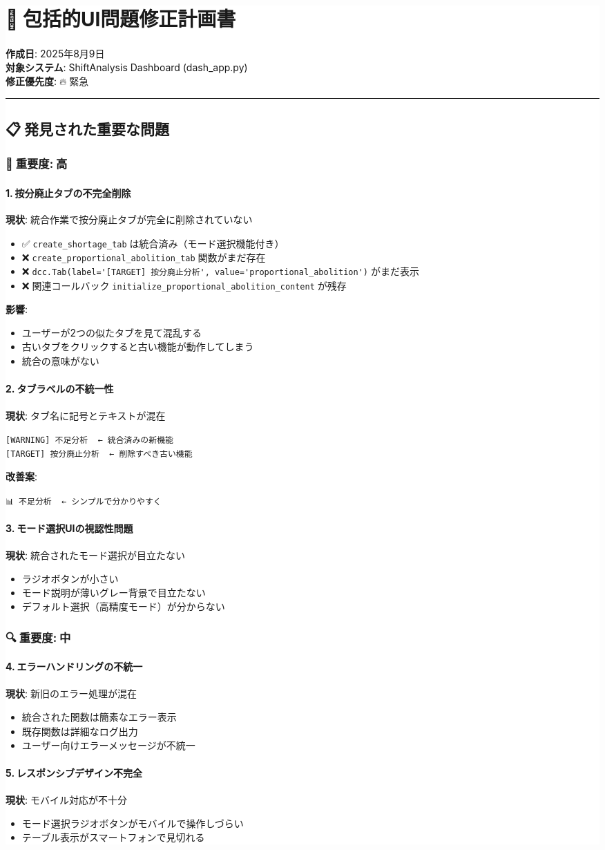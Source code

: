 # 🔧 包括的UI問題修正計画書

**作成日**: 2025年8月9日  
**対象システム**: ShiftAnalysis Dashboard (dash_app.py)  
**修正優先度**: 🔥 緊急

---

## 📋 発見された重要な問題

### 🚨 **重要度: 高**

#### 1. **按分廃止タブの不完全削除**
**現状**: 統合作業で按分廃止タブが完全に削除されていない
- ✅ `create_shortage_tab` は統合済み（モード選択機能付き）
- ❌ `create_proportional_abolition_tab` 関数がまだ存在
- ❌ `dcc.Tab(label='[TARGET] 按分廃止分析', value='proportional_abolition')` がまだ表示
- ❌ 関連コールバック `initialize_proportional_abolition_content` が残存

**影響**: 
- ユーザーが2つの似たタブを見て混乱する
- 古いタブをクリックすると古い機能が動作してしまう
- 統合の意味がない

#### 2. **タブラベルの不統一性**
**現状**: タブ名に記号とテキストが混在
```
[WARNING] 不足分析  ← 統合済みの新機能
[TARGET] 按分廃止分析  ← 削除すべき古い機能
```

**改善案**: 
```
📊 不足分析  ← シンプルで分かりやすく
```

#### 3. **モード選択UIの視認性問題**
**現状**: 統合されたモード選択が目立たない
- ラジオボタンが小さい
- モード説明が薄いグレー背景で目立たない
- デフォルト選択（高精度モード）が分からない

### 🔍 **重要度: 中**

#### 4. **エラーハンドリングの不統一**
**現状**: 新旧のエラー処理が混在
- 統合された関数は簡素なエラー表示
- 既存関数は詳細なログ出力
- ユーザー向けエラーメッセージが不統一

#### 5. **レスポンシブデザイン不完全**
**現状**: モバイル対応が不十分
- モード選択ラジオボタンがモバイルで操作しづらい
- テーブル表示がスマートフォンで見切れる
